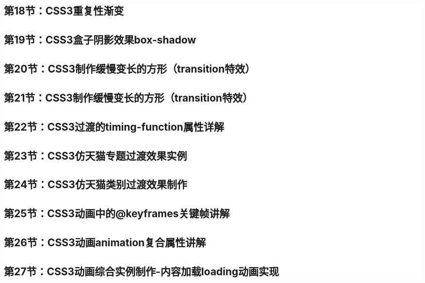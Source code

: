 ##  第18节：CSS3重复性渐变

<iframe src="//player.bilibili.com/player.html?aid=37908995&cid=66641584&page=18" scrolling="no" width="100%" border="1" frameborder="no" framespacing="0" allowfullscreen="true"> </iframe>

##  第19节：CSS3盒子阴影效果box-shadow

<iframe src="//player.bilibili.com/player.html?aid=37908995&cid=66641584&page=19" scrolling="no" width="100%" border="1" frameborder="no" framespacing="0" allowfullscreen="true"> </iframe>


##  第20节：CSS3制作缓慢变长的方形（transition特效）

<iframe src="//player.bilibili.com/player.html?aid=37908995&cid=66641584&page=20" scrolling="no" width="100%" border="1" frameborder="no" framespacing="0" allowfullscreen="true"> </iframe>


##  第21节：CSS3制作缓慢变长的方形（transition特效）

<iframe src="//player.bilibili.com/player.html?aid=37908995&cid=66641584&page=21" scrolling="no" width="100%" border="1" frameborder="no" framespacing="0" allowfullscreen="true"> </iframe>

##  第22节：CSS3过渡的timing-function属性详解

<iframe src="//player.bilibili.com/player.html?aid=37908995&cid=66641584&page=22" scrolling="no" width="100%" border="1" frameborder="no" framespacing="0" allowfullscreen="true"> </iframe>

##  第23节：CSS3仿天猫专题过渡效果实例

<iframe src="//player.bilibili.com/player.html?aid=37908995&cid=66641584&page=23" scrolling="no" width="100%" border="1" frameborder="no" framespacing="0" allowfullscreen="true"> </iframe>

##  第24节：CSS3仿天猫类别过渡效果制作

<iframe src="//player.bilibili.com/player.html?aid=37908995&cid=66641584&page=24" scrolling="no" width="100%" border="1" frameborder="no" framespacing="0" allowfullscreen="true"> </iframe>

##  第25节：CSS3动画中的@keyframes关键帧讲解

<iframe src="//player.bilibili.com/player.html?aid=37908995&cid=66641584&page=25" scrolling="no" width="100%" border="1" frameborder="no" framespacing="0" allowfullscreen="true"> </iframe>

##  第26节：CSS3动画animation复合属性讲解

<iframe src="//player.bilibili.com/player.html?aid=37908995&cid=66641584&page=26" scrolling="no" width="100%" border="1" frameborder="no" framespacing="0" allowfullscreen="true"> </iframe>

##  第27节：CSS3动画综合实例制作-内容加载loading动画实现
